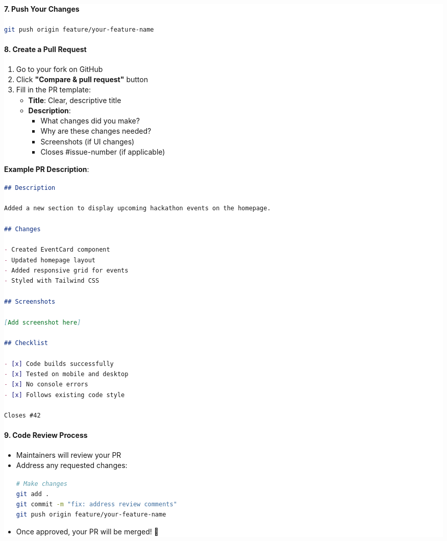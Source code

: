 #### 7. Push Your Changes

```bash
git push origin feature/your-feature-name
```

#### 8. Create a Pull Request

1. Go to your fork on GitHub
2. Click **"Compare & pull request"** button
3. Fill in the PR template:
   - **Title**: Clear, descriptive title
   - **Description**:
     - What changes did you make?
     - Why are these changes needed?
     - Screenshots (if UI changes)
     - Closes #issue-number (if applicable)

**Example PR Description**:

```markdown
## Description

Added a new section to display upcoming hackathon events on the homepage.

## Changes

- Created EventCard component
- Updated homepage layout
- Added responsive grid for events
- Styled with Tailwind CSS

## Screenshots

[Add screenshot here]

## Checklist

- [x] Code builds successfully
- [x] Tested on mobile and desktop
- [x] No console errors
- [x] Follows existing code style

Closes #42
```

#### 9. Code Review Process

- Maintainers will review your PR
- Address any requested changes:
  ```bash
  # Make changes
  git add .
  git commit -m "fix: address review comments"
  git push origin feature/your-feature-name
  ```
- Once approved, your PR will be merged! 🎉

